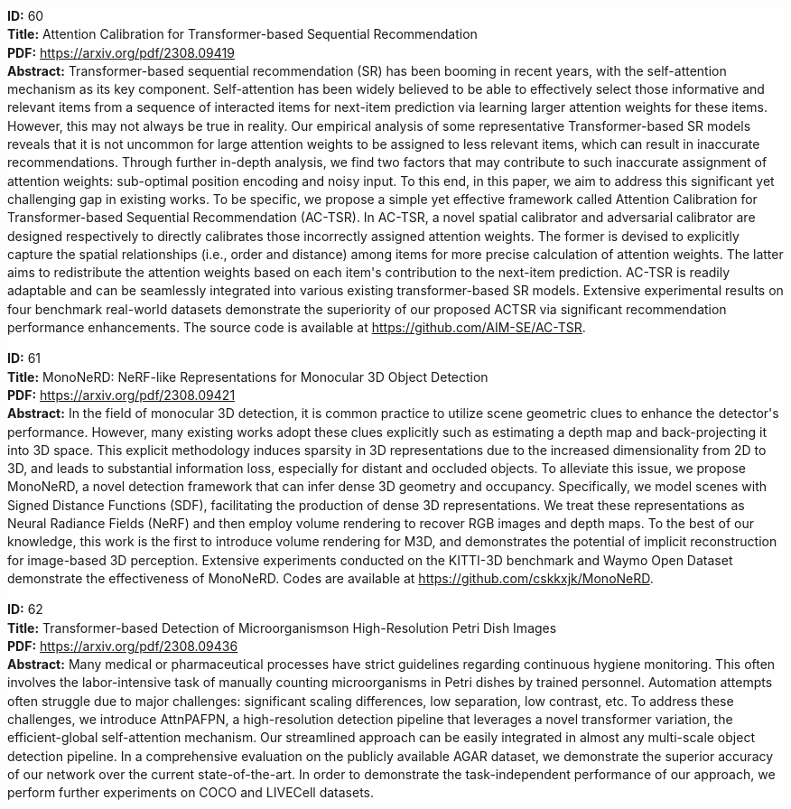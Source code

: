 **ID:** 60  
**Title:** Attention Calibration for Transformer-based Sequential Recommendation  
**PDF:** https://arxiv.org/pdf/2308.09419  
**Abstract:** Transformer-based sequential recommendation (SR) has been booming in recent years, with the self-attention mechanism as its key component. Self-attention has been widely believed to be able to effectively select those informative and relevant items from a sequence of interacted items for next-item prediction via learning larger attention weights for these items. However, this may not always be true in reality. Our empirical analysis of some representative Transformer-based SR models reveals that it is not uncommon for large attention weights to be assigned to less relevant items, which can result in inaccurate recommendations. Through further in-depth analysis, we find two factors that may contribute to such inaccurate assignment of attention weights: sub-optimal position encoding and noisy input. To this end, in this paper, we aim to address this significant yet challenging gap in existing works. To be specific, we propose a simple yet effective framework called Attention Calibration for Transformer-based Sequential Recommendation (AC-TSR). In AC-TSR, a novel spatial calibrator and adversarial calibrator are designed respectively to directly calibrates those incorrectly assigned attention weights. The former is devised to explicitly capture the spatial relationships (i.e., order and distance) among items for more precise calculation of attention weights. The latter aims to redistribute the attention weights based on each item's contribution to the next-item prediction. AC-TSR is readily adaptable and can be seamlessly integrated into various existing transformer-based SR models. Extensive experimental results on four benchmark real-world datasets demonstrate the superiority of our proposed ACTSR via significant recommendation performance enhancements. The source code is available at https://github.com/AIM-SE/AC-TSR. 

**ID:** 61  
**Title:** MonoNeRD: NeRF-like Representations for Monocular 3D Object Detection  
**PDF:** https://arxiv.org/pdf/2308.09421  
**Abstract:** In the field of monocular 3D detection, it is common practice to utilize scene geometric clues to enhance the detector's performance. However, many existing works adopt these clues explicitly such as estimating a depth map and back-projecting it into 3D space. This explicit methodology induces sparsity in 3D representations due to the increased dimensionality from 2D to 3D, and leads to substantial information loss, especially for distant and occluded objects. To alleviate this issue, we propose MonoNeRD, a novel detection framework that can infer dense 3D geometry and occupancy. Specifically, we model scenes with Signed Distance Functions (SDF), facilitating the production of dense 3D representations. We treat these representations as Neural Radiance Fields (NeRF) and then employ volume rendering to recover RGB images and depth maps. To the best of our knowledge, this work is the first to introduce volume rendering for M3D, and demonstrates the potential of implicit reconstruction for image-based 3D perception. Extensive experiments conducted on the KITTI-3D benchmark and Waymo Open Dataset demonstrate the effectiveness of MonoNeRD. Codes are available at https://github.com/cskkxjk/MonoNeRD. 

**ID:** 62  
**Title:** Transformer-based Detection of Microorganismson High-Resolution Petri  Dish Images  
**PDF:** https://arxiv.org/pdf/2308.09436  
**Abstract:** Many medical or pharmaceutical processes have strict guidelines regarding continuous hygiene monitoring. This often involves the labor-intensive task of manually counting microorganisms in Petri dishes by trained personnel. Automation attempts often struggle due to major challenges: significant scaling differences, low separation, low contrast, etc. To address these challenges, we introduce AttnPAFPN, a high-resolution detection pipeline that leverages a novel transformer variation, the efficient-global self-attention mechanism. Our streamlined approach can be easily integrated in almost any multi-scale object detection pipeline. In a comprehensive evaluation on the publicly available AGAR dataset, we demonstrate the superior accuracy of our network over the current state-of-the-art. In order to demonstrate the task-independent performance of our approach, we perform further experiments on COCO and LIVECell datasets. 
